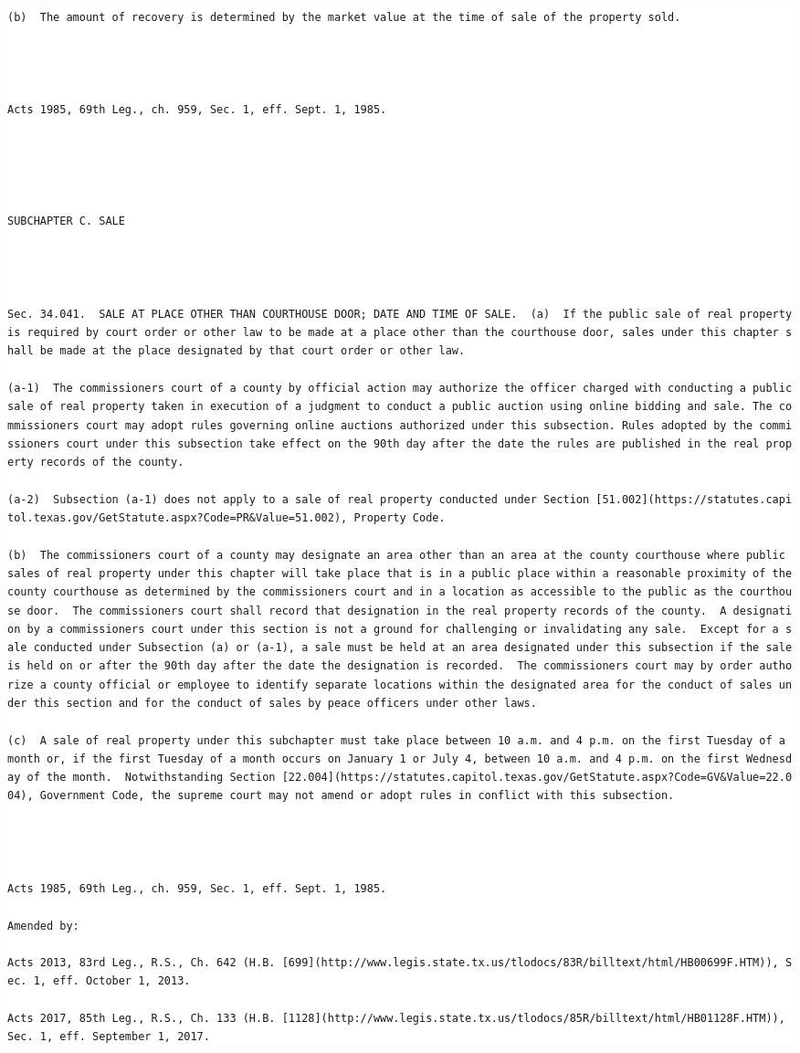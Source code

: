     (b)  The amount of recovery is determined by the market value at the time of sale of the property sold.
    
    
    
    
    Acts 1985, 69th Leg., ch. 959, Sec. 1, eff. Sept. 1, 1985.
    
    
    
    
    
    SUBCHAPTER C. SALE
    
      
    
    
    Sec. 34.041.  SALE AT PLACE OTHER THAN COURTHOUSE DOOR; DATE AND TIME OF SALE.  (a)  If the public sale of real property is required by court order or other law to be made at a place other than the courthouse door, sales under this chapter shall be made at the place designated by that court order or other law.
    
    (a-1)  The commissioners court of a county by official action may authorize the officer charged with conducting a public sale of real property taken in execution of a judgment to conduct a public auction using online bidding and sale. The commissioners court may adopt rules governing online auctions authorized under this subsection. Rules adopted by the commissioners court under this subsection take effect on the 90th day after the date the rules are published in the real property records of the county.
    
    (a-2)  Subsection (a-1) does not apply to a sale of real property conducted under Section [51.002](https://statutes.capitol.texas.gov/GetStatute.aspx?Code=PR&Value=51.002), Property Code.
    
    (b)  The commissioners court of a county may designate an area other than an area at the county courthouse where public sales of real property under this chapter will take place that is in a public place within a reasonable proximity of the county courthouse as determined by the commissioners court and in a location as accessible to the public as the courthouse door.  The commissioners court shall record that designation in the real property records of the county.  A designation by a commissioners court under this section is not a ground for challenging or invalidating any sale.  Except for a sale conducted under Subsection (a) or (a-1), a sale must be held at an area designated under this subsection if the sale is held on or after the 90th day after the date the designation is recorded.  The commissioners court may by order authorize a county official or employee to identify separate locations within the designated area for the conduct of sales under this section and for the conduct of sales by peace officers under other laws.
    
    (c)  A sale of real property under this subchapter must take place between 10 a.m. and 4 p.m. on the first Tuesday of a month or, if the first Tuesday of a month occurs on January 1 or July 4, between 10 a.m. and 4 p.m. on the first Wednesday of the month.  Notwithstanding Section [22.004](https://statutes.capitol.texas.gov/GetStatute.aspx?Code=GV&Value=22.004), Government Code, the supreme court may not amend or adopt rules in conflict with this subsection.
    
    
    
    
    Acts 1985, 69th Leg., ch. 959, Sec. 1, eff. Sept. 1, 1985.
    
    Amended by: 
    
    Acts 2013, 83rd Leg., R.S., Ch. 642 (H.B. [699](http://www.legis.state.tx.us/tlodocs/83R/billtext/html/HB00699F.HTM)), Sec. 1, eff. October 1, 2013.
    
    Acts 2017, 85th Leg., R.S., Ch. 133 (H.B. [1128](http://www.legis.state.tx.us/tlodocs/85R/billtext/html/HB01128F.HTM)), Sec. 1, eff. September 1, 2017.
    